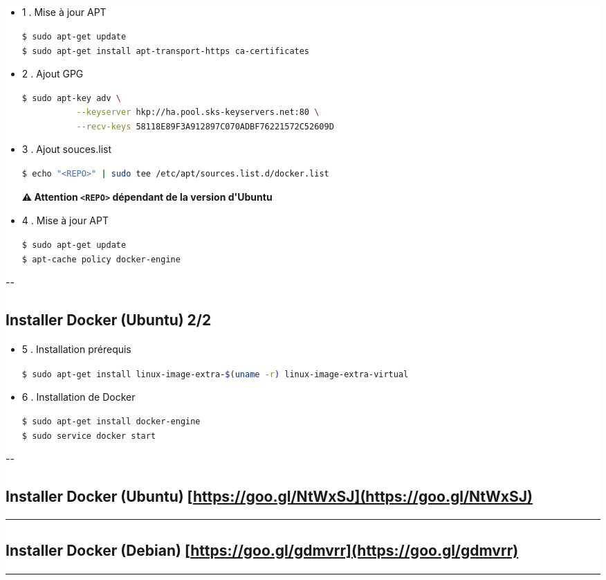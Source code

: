 - 1 . Mise à jour APT
    ```bash
    $ sudo apt-get update
    $ sudo apt-get install apt-transport-https ca-certificates
    ```
- 2 . Ajout GPG
    ```bash
    $ sudo apt-key adv \
               --keyserver hkp://ha.pool.sks-keyservers.net:80 \
               --recv-keys 58118E89F3A912897C070ADBF76221572C52609D
    ```
- 3 . Ajout souces.list
    ```bash
    $ echo "<REPO>" | sudo tee /etc/apt/sources.list.d/docker.list
    ```
    __&#9888; Attention `<REPO>` dépendant de la version d'Ubuntu__

- 4 . Mise à jour APT
    ```bash
    $ sudo apt-get update
    $ apt-cache policy docker-engine
    ```

--

## Installer Docker (Ubuntu) 2/2

- 5 . Installation prérequis
    ```bash
    $ sudo apt-get install linux-image-extra-$(uname -r) linux-image-extra-virtual
    ```
- 6 . Installation de Docker
    ```bash
    $ sudo apt-get install docker-engine
    $ sudo service docker start
    ```

--

## Installer Docker (Ubuntu) <span style="text-transform: none;">[https://goo.gl/NtWxSJ](https://goo.gl/NtWxSJ)</span>

<iframe width="800" height="600" src="https://docs.docker.com/engine/installation/linux/ubuntulinux/"></iframe>

---

## Installer Docker (Debian) <span style="text-transform: none;">[https://goo.gl/gdmvrr](https://goo.gl/gdmvrr)</span>

<iframe width="800" height="600" src="https://docs.docker.com/engine/installation/linux/debian/"></iframe>

---